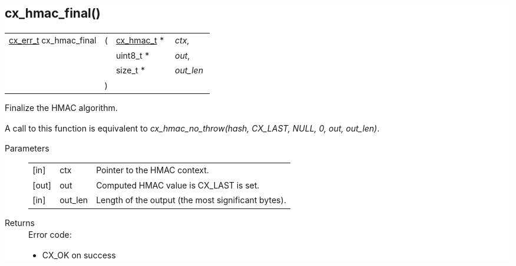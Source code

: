 </div>
</div>
<a id="a4b2c981c7bf4691016436768a329ae09"></a>
<h2 class="memtitle">cx_hmac_final()</h2>

<div class="memitem">
<div class="memproto">
      <table class="memname">
        <tr>
          <td class="memname"><a class="el" href="../cx__errors_8h#a06db7f567671764f4980db9bc828fa85">cx_err_t</a> cx_hmac_final </td>
          <td>(</td>
          <td class="paramtype"><a class="el" href="../cx__hmac__t">cx_hmac_t</a> *&#160;</td>
          <td class="paramname"><em>ctx</em>, </td>
        </tr>
        <tr>
          <td class="paramkey"></td>
          <td></td>
          <td class="paramtype">uint8_t *&#160;</td>
          <td class="paramname"><em>out</em>, </td>
        </tr>
        <tr>
          <td class="paramkey"></td>
          <td></td>
          <td class="paramtype">size_t *&#160;</td>
          <td class="paramname"><em>out_len</em>&#160;</td>
        </tr>
        <tr>
          <td></td>
          <td>)</td>
          <td></td><td></td>
        </tr>
      </table>
</div><div class="memdoc">

<p>Finalize the HMAC algorithm. </p>
<p>A call to this function is equivalent to <em>cx_hmac_no_throw(hash, CX_LAST, NULL, 0, out, out_len)</em>.</p>
<dl class="params"><dt>Parameters</dt><dd>
  <table class="params">
    <tr><td class="paramdir">[in]</td><td class="paramname">ctx</td><td>Pointer to the HMAC context. </td></tr>
    <tr><td class="paramdir">[out]</td><td class="paramname">out</td><td>Computed HMAC value is CX_LAST is set.</td></tr>
    <tr><td class="paramdir">[in]</td><td class="paramname">out_len</td><td>Length of the output (the most significant bytes).</td></tr>
  </table>
  </dd>
</dl>
<dl class="section return"><dt>Returns</dt><dd>Error code:<ul>
<li>CX_OK on success </li>
</ul>
</dd></dl>
